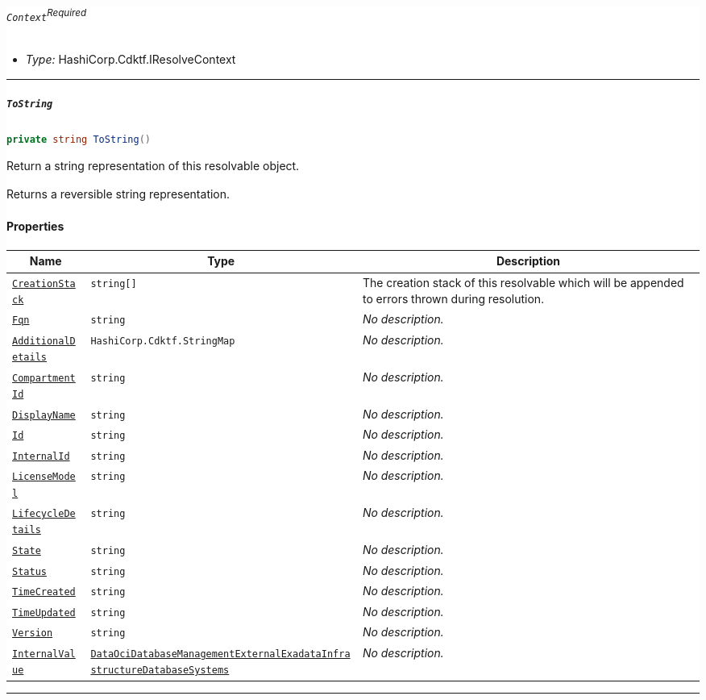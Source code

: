 ###### `Context`<sup>Required</sup> <a name="Context" id="rhizo-co-terraform-provider-oci.dataOciDatabaseManagementExternalExadataInfrastructure.DataOciDatabaseManagementExternalExadataInfrastructureDatabaseSystemsOutputReference.resolve.parameter._context"></a>

- *Type:* HashiCorp.Cdktf.IResolveContext

---

##### `ToString` <a name="ToString" id="rhizo-co-terraform-provider-oci.dataOciDatabaseManagementExternalExadataInfrastructure.DataOciDatabaseManagementExternalExadataInfrastructureDatabaseSystemsOutputReference.toString"></a>

```csharp
private string ToString()
```

Return a string representation of this resolvable object.

Returns a reversible string representation.


#### Properties <a name="Properties" id="Properties"></a>

| **Name** | **Type** | **Description** |
| --- | --- | --- |
| <code><a href="#rhizo-co-terraform-provider-oci.dataOciDatabaseManagementExternalExadataInfrastructure.DataOciDatabaseManagementExternalExadataInfrastructureDatabaseSystemsOutputReference.property.creationStack">CreationStack</a></code> | <code>string[]</code> | The creation stack of this resolvable which will be appended to errors thrown during resolution. |
| <code><a href="#rhizo-co-terraform-provider-oci.dataOciDatabaseManagementExternalExadataInfrastructure.DataOciDatabaseManagementExternalExadataInfrastructureDatabaseSystemsOutputReference.property.fqn">Fqn</a></code> | <code>string</code> | *No description.* |
| <code><a href="#rhizo-co-terraform-provider-oci.dataOciDatabaseManagementExternalExadataInfrastructure.DataOciDatabaseManagementExternalExadataInfrastructureDatabaseSystemsOutputReference.property.additionalDetails">AdditionalDetails</a></code> | <code>HashiCorp.Cdktf.StringMap</code> | *No description.* |
| <code><a href="#rhizo-co-terraform-provider-oci.dataOciDatabaseManagementExternalExadataInfrastructure.DataOciDatabaseManagementExternalExadataInfrastructureDatabaseSystemsOutputReference.property.compartmentId">CompartmentId</a></code> | <code>string</code> | *No description.* |
| <code><a href="#rhizo-co-terraform-provider-oci.dataOciDatabaseManagementExternalExadataInfrastructure.DataOciDatabaseManagementExternalExadataInfrastructureDatabaseSystemsOutputReference.property.displayName">DisplayName</a></code> | <code>string</code> | *No description.* |
| <code><a href="#rhizo-co-terraform-provider-oci.dataOciDatabaseManagementExternalExadataInfrastructure.DataOciDatabaseManagementExternalExadataInfrastructureDatabaseSystemsOutputReference.property.id">Id</a></code> | <code>string</code> | *No description.* |
| <code><a href="#rhizo-co-terraform-provider-oci.dataOciDatabaseManagementExternalExadataInfrastructure.DataOciDatabaseManagementExternalExadataInfrastructureDatabaseSystemsOutputReference.property.internalId">InternalId</a></code> | <code>string</code> | *No description.* |
| <code><a href="#rhizo-co-terraform-provider-oci.dataOciDatabaseManagementExternalExadataInfrastructure.DataOciDatabaseManagementExternalExadataInfrastructureDatabaseSystemsOutputReference.property.licenseModel">LicenseModel</a></code> | <code>string</code> | *No description.* |
| <code><a href="#rhizo-co-terraform-provider-oci.dataOciDatabaseManagementExternalExadataInfrastructure.DataOciDatabaseManagementExternalExadataInfrastructureDatabaseSystemsOutputReference.property.lifecycleDetails">LifecycleDetails</a></code> | <code>string</code> | *No description.* |
| <code><a href="#rhizo-co-terraform-provider-oci.dataOciDatabaseManagementExternalExadataInfrastructure.DataOciDatabaseManagementExternalExadataInfrastructureDatabaseSystemsOutputReference.property.state">State</a></code> | <code>string</code> | *No description.* |
| <code><a href="#rhizo-co-terraform-provider-oci.dataOciDatabaseManagementExternalExadataInfrastructure.DataOciDatabaseManagementExternalExadataInfrastructureDatabaseSystemsOutputReference.property.status">Status</a></code> | <code>string</code> | *No description.* |
| <code><a href="#rhizo-co-terraform-provider-oci.dataOciDatabaseManagementExternalExadataInfrastructure.DataOciDatabaseManagementExternalExadataInfrastructureDatabaseSystemsOutputReference.property.timeCreated">TimeCreated</a></code> | <code>string</code> | *No description.* |
| <code><a href="#rhizo-co-terraform-provider-oci.dataOciDatabaseManagementExternalExadataInfrastructure.DataOciDatabaseManagementExternalExadataInfrastructureDatabaseSystemsOutputReference.property.timeUpdated">TimeUpdated</a></code> | <code>string</code> | *No description.* |
| <code><a href="#rhizo-co-terraform-provider-oci.dataOciDatabaseManagementExternalExadataInfrastructure.DataOciDatabaseManagementExternalExadataInfrastructureDatabaseSystemsOutputReference.property.version">Version</a></code> | <code>string</code> | *No description.* |
| <code><a href="#rhizo-co-terraform-provider-oci.dataOciDatabaseManagementExternalExadataInfrastructure.DataOciDatabaseManagementExternalExadataInfrastructureDatabaseSystemsOutputReference.property.internalValue">InternalValue</a></code> | <code><a href="#rhizo-co-terraform-provider-oci.dataOciDatabaseManagementExternalExadataInfrastructure.DataOciDatabaseManagementExternalExadataInfrastructureDatabaseSystems">DataOciDatabaseManagementExternalExadataInfrastructureDatabaseSystems</a></code> | *No description.* |

---